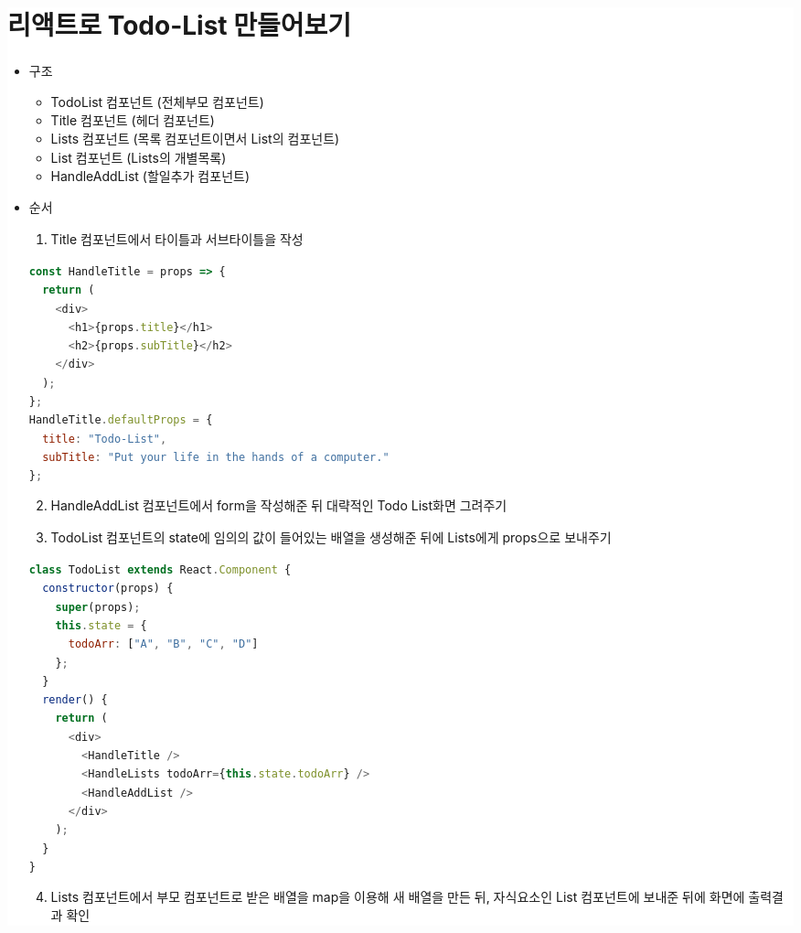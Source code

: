 # 리액트로 Todo-List 만들어보기

- 구조

  - TodoList 컴포넌트 (전체부모 컴포넌트)
  - Title 컴포넌트 (헤더 컴포넌트)
  - Lists 컴포넌트 (목록 컴포넌트이면서 List의 컴포넌트)
  - List 컴포넌트 (Lists의 개별목록)
  - HandleAddList (할일추가 컴포넌트)

- 순서

  1. Title 컴포넌트에서 타이틀과 서브타이틀을 작성

  ```js
  const HandleTitle = props => {
    return (
      <div>
        <h1>{props.title}</h1>
        <h2>{props.subTitle}</h2>
      </div>
    );
  };
  HandleTitle.defaultProps = {
    title: "Todo-List",
    subTitle: "Put your life in the hands of a computer."
  };
  ```

  2. HandleAddList 컴포넌트에서 form을 작성해준 뒤 대략적인 Todo List화면 그려주기

  3. TodoList 컴포넌트의 state에 임의의 값이 들어있는 배열을 생성해준 뒤에 Lists에게 props으로 보내주기

  ```js
  class TodoList extends React.Component {
    constructor(props) {
      super(props);
      this.state = {
        todoArr: ["A", "B", "C", "D"]
      };
    }
    render() {
      return (
        <div>
          <HandleTitle />
          <HandleLists todoArr={this.state.todoArr} />
          <HandleAddList />
        </div>
      );
    }
  }
  ```

  4. Lists 컴포넌트에서 부모 컴포넌트로 받은 배열을 map을 이용해 새 배열을 만든 뒤, 자식요소인 List 컴포넌트에 보내준 뒤에 화면에 출력결과 확인
